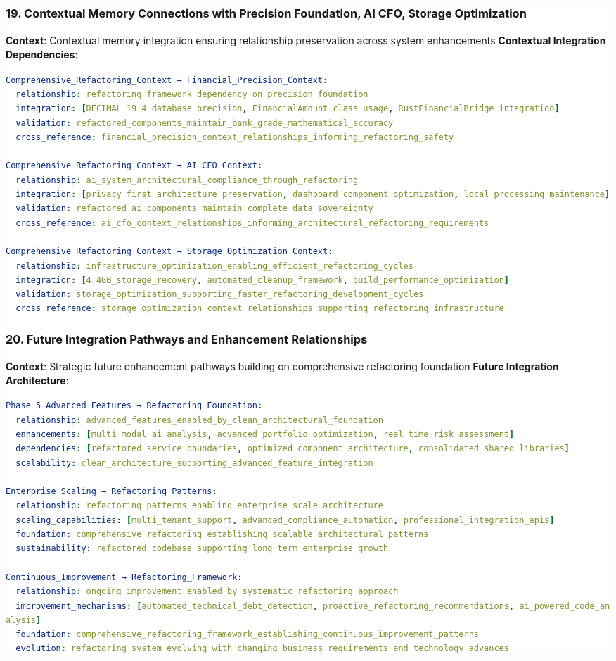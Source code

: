 ### 19. Contextual Memory Connections with Precision Foundation, AI CFO, Storage Optimization

**Context**: Contextual memory integration ensuring relationship preservation across system enhancements
**Contextual Integration Dependencies**:

```yaml
Comprehensive_Refactoring_Context → Financial_Precision_Context:
  relationship: refactoring_framework_dependency_on_precision_foundation
  integration: [DECIMAL_19_4_database_precision, FinancialAmount_class_usage, RustFinancialBridge_integration]
  validation: refactored_components_maintain_bank_grade_mathematical_accuracy
  cross_reference: financial_precision_context_relationships_informing_refactoring_safety

Comprehensive_Refactoring_Context → AI_CFO_Context:
  relationship: ai_system_architectural_compliance_through_refactoring
  integration: [privacy_first_architecture_preservation, dashboard_component_optimization, local_processing_maintenance]
  validation: refactored_ai_components_maintain_complete_data_sovereignty
  cross_reference: ai_cfo_context_relationships_informing_architectural_refactoring_requirements

Comprehensive_Refactoring_Context → Storage_Optimization_Context:
  relationship: infrastructure_optimization_enabling_efficient_refactoring_cycles
  integration: [4.4GB_storage_recovery, automated_cleanup_framework, build_performance_optimization]
  validation: storage_optimization_supporting_faster_refactoring_development_cycles
  cross_reference: storage_optimization_context_relationships_supporting_refactoring_infrastructure
```

### 20. Future Integration Pathways and Enhancement Relationships

**Context**: Strategic future enhancement pathways building on comprehensive refactoring foundation
**Future Integration Architecture**:

```yaml
Phase_5_Advanced_Features → Refactoring_Foundation:
  relationship: advanced_features_enabled_by_clean_architectural_foundation
  enhancements: [multi_modal_ai_analysis, advanced_portfolio_optimization, real_time_risk_assessment]
  dependencies: [refactored_service_boundaries, optimized_component_architecture, consolidated_shared_libraries]
  scalability: clean_architecture_supporting_advanced_feature_integration

Enterprise_Scaling → Refactoring_Patterns:
  relationship: refactoring_patterns_enabling_enterprise_scale_architecture
  scaling_capabilities: [multi_tenant_support, advanced_compliance_automation, professional_integration_apis]
  foundation: comprehensive_refactoring_establishing_scalable_architectural_patterns
  sustainability: refactored_codebase_supporting_long_term_enterprise_growth

Continuous_Improvement → Refactoring_Framework:
  relationship: ongoing_improvement_enabled_by_systematic_refactoring_approach
  improvement_mechanisms: [automated_technical_debt_detection, proactive_refactoring_recommendations, ai_powered_code_analysis]
  foundation: comprehensive_refactoring_framework_establishing_continuous_improvement_patterns
  evolution: refactoring_system_evolving_with_changing_business_requirements_and_technology_advances
```
